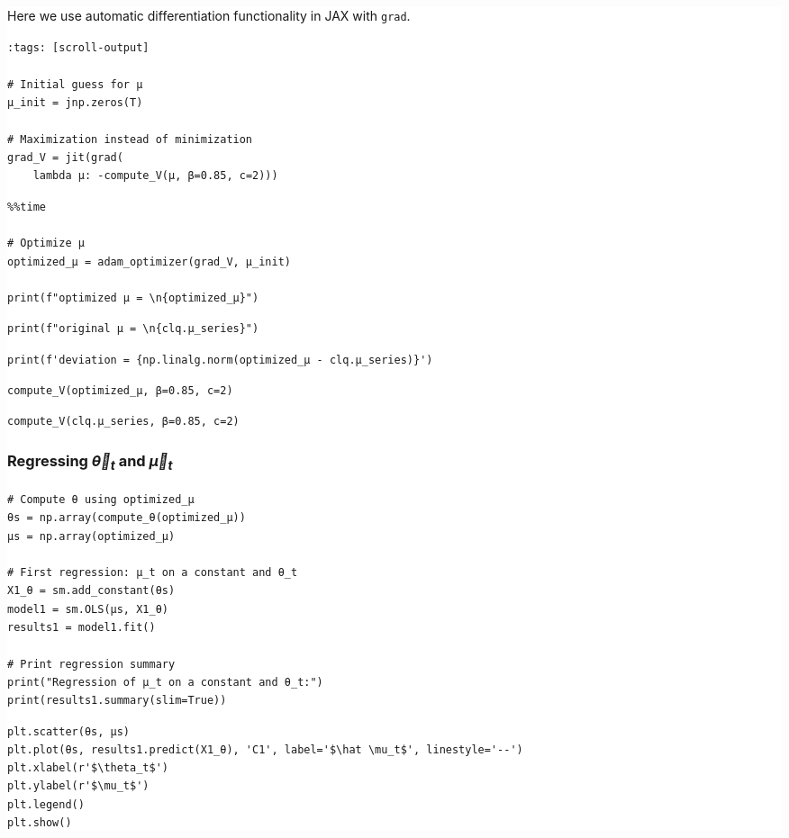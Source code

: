 Here we use automatic differentiation functionality in JAX with `grad`.

```{code-cell} ipython3
:tags: [scroll-output]

# Initial guess for μ
μ_init = jnp.zeros(T)

# Maximization instead of minimization
grad_V = jit(grad(
    lambda μ: -compute_V(μ, β=0.85, c=2)))
```

```{code-cell} ipython3
%%time

# Optimize μ
optimized_μ = adam_optimizer(grad_V, μ_init)

print(f"optimized μ = \n{optimized_μ}")
```

```{code-cell} ipython3
print(f"original μ = \n{clq.μ_series}")
```

```{code-cell} ipython3
print(f'deviation = {np.linalg.norm(optimized_μ - clq.μ_series)}')
```

```{code-cell} ipython3
compute_V(optimized_μ, β=0.85, c=2)
```

```{code-cell} ipython3
compute_V(clq.μ_series, β=0.85, c=2)
```

### Regressing $\vec \theta_t$ and $\vec \mu_t$

```{code-cell} ipython3
# Compute θ using optimized_μ
θs = np.array(compute_θ(optimized_μ))
μs = np.array(optimized_μ)

# First regression: μ_t on a constant and θ_t
X1_θ = sm.add_constant(θs)
model1 = sm.OLS(μs, X1_θ)
results1 = model1.fit()

# Print regression summary
print("Regression of μ_t on a constant and θ_t:")
print(results1.summary(slim=True))
```

```{code-cell} ipython3
plt.scatter(θs, μs)
plt.plot(θs, results1.predict(X1_θ), 'C1', label='$\hat \mu_t$', linestyle='--')
plt.xlabel(r'$\theta_t$')
plt.ylabel(r'$\mu_t$')
plt.legend()
plt.show()
```
